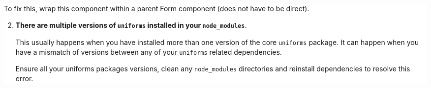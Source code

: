    To fix this, wrap this component within a parent Form component (does not have to be direct).

2. **There are multiple versions of `uniforms` installed in your `node_modules`**.

   This usually happens when you have installed more than one version of the core `uniforms` package. It can happen when you have a mismatch of versions between any of your `uniforms` related dependencies.

   Ensure all your uniforms packages versions, clean any `node_modules` directories and reinstall dependencies to resolve this error.
